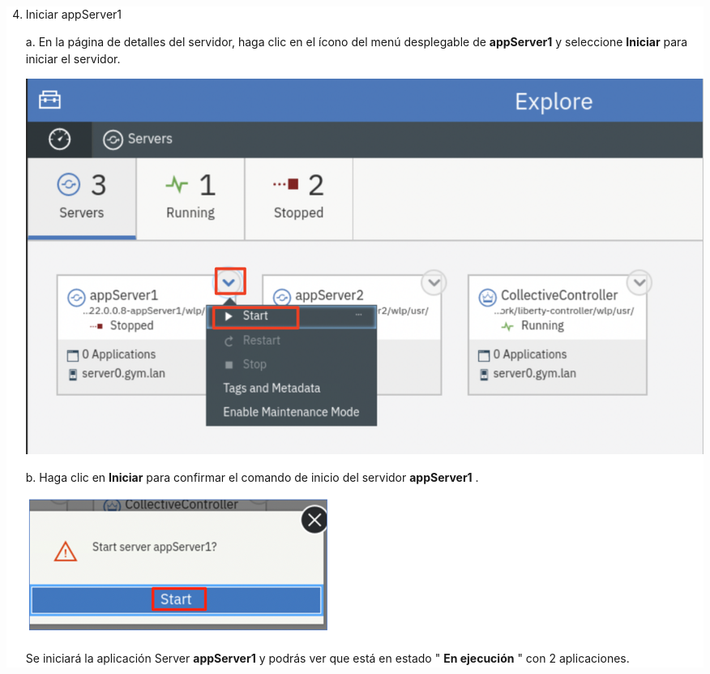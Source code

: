 4. Iniciar appServer1

    a. En la página de detalles del servidor, haga clic en el ícono del menú desplegable de **appServer1** y seleccione **Iniciar** para iniciar el servidor.

    ![](./images/media/image31.png)

    b. Haga clic en **Iniciar** para confirmar el comando de inicio del servidor **appServer1** .

    ![](./images/media/image32.png)

    Se iniciará la aplicación Server **appServer1** y podrás ver que está en estado " **En ejecución** " con 2 aplicaciones.
